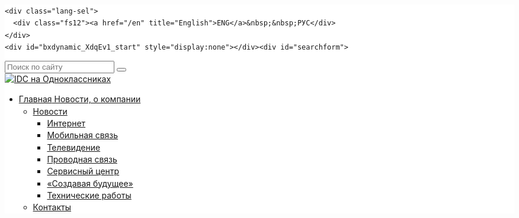     <div class="lang-sel">
      <div class="fs12"><a href="/en" title="English">ENG</a>&nbsp;&nbsp;РУС</div>
    </div>
    <div id="bxdynamic_XdqEv1_start" style="display:none"></div><div id="searchform">
<form role="search" class="form-search" action="/search/index.php">
	<div class="input">
		<input id="title-search-input" type="text" name="q" autocomplete="off" value="" class="s-field" placeholder="Поиск по сайту" />
                <button type="submit" id="searchsubmit" class="s-submit icon-search"></button>
	</div>
</form>
</div>
<script type="text/javascript">
var jsControl = new JCTitleSearch({
	'WAIT_IMAGE': '/bitrix/themes/.default/images/wait.gif',
	'AJAX_PAGE' : '/',
	'CONTAINER_ID': 'searchform',
	'INPUT_ID': 'title-search-input',
	'MIN_QUERY_LEN': 2
});
$("#title-search-input").attr("value", "");
</script>
<div id="bxdynamic_XdqEv1_end" style="display:none"></div>    <div class="soc-head-icons">
       <a href="http://www.facebook.com/idc.md" class="icon-facebook-rect" target="_blank" title="IDC на Facebook"></a>
       <a href="http://vk.com/idc_md" class="icon-vkontakte-rect" target="_blank" title="VKontakte"></a>
       <a href="https://www.instagram.com/idc_pmr/" class="icon-instagram" target="_blank" title="Instagram"></a>
       <a href="http://www.youtube.com/user/IDCMD/" class="icon-youtube" target="_blank" title="Youtube IDC"></a>
       <a href="http://twitter.com/idcmd" class="icon-twitter-bird" target="_blank" title="Twitter"></a>
       <a href="http://www.odnoklassniki.ru/group/50534585139332" target="_blank"><img src="/bitrix/templates/shop/images/ok_logo.png" alt="IDC на Одноклассниках" style="margin-bottom:-2px;"></a>
       <!--<a href="http://idc.md/rss/" class="icon-rss" target="_blank" title="IDC rss"></a>-->
    </div>
                    <nav id="menu" class="left main-nav" role="navigation">
      <ul id="menu-main-menu" class="menu-primary-navigation">
        <li class="nav-item menu-item-depth-0 has-submenu has-icon has-description active"><a title="Главная" href="/" class="menu-link main-menu-link"><i class="moon-home-9"></i><span class="name"> Главная</span><span class="desc"> Новости, о компании</span></a>
          <ul class="menu-depth-1 dropdown">
            <li class="sub-nav-item menu-item-depth-1 has-submenu"><a class="menu-link sub-menu-link" href="/news/"><span class="name">Новости</span> <span class="indicator"><i class="moon-arrow-right-2"></i></span></a>
              <ul class="menu-depth-2 dropdown">
                <li class="sub-nav-item menu-item-depth-2"><a href="/news/internet_news/"><span class="name"> Интернет</span></a></li>
                <li class="sub-nav-item menu-item-depth-2"><a href="/news/mobile_news/"><span class="name"> Мобильная связь</span></a></li>
                <li class="sub-nav-item menu-item-depth-2"><a href="/news/tv_news/"><span class="name"> Телевидение</span></a></li>
                <li class="sub-nav-item menu-item-depth-2"><a href="/news/wired_phone/"><span class="name"> Проводная связь</span></a></li>
                <li class="sub-nav-item menu-item-depth-2"><a href="/news/service_center/"><span class="name"> Сервисный центр</span></a></li>
                <li class="sub-nav-item menu-item-depth-2"><a href="/news/sozdavaya_budushchee/"><span class="name"> «Создавая будущее»</span></a></li>
                <li class="sub-nav-item menu-item-depth-2"><a href="/news/tekhnicheskie_raboty/"><span class="name"> Технические работы</span></a></li>
              </ul>
            </li>
            <li class="sub-nav-item menu-item-depth-1"><a class="menu-link sub-menu-link" href="/about/contacts/"><span class="name">Контакты</span></a></li>